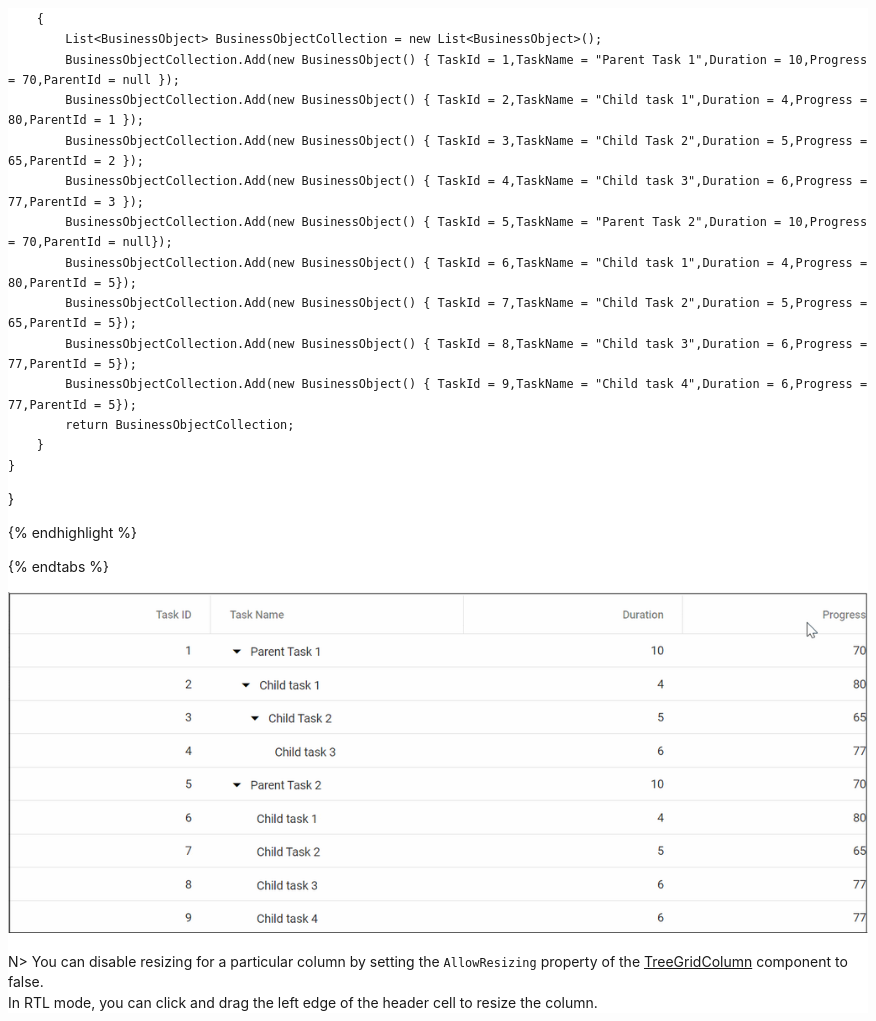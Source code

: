         {
            List<BusinessObject> BusinessObjectCollection = new List<BusinessObject>();
            BusinessObjectCollection.Add(new BusinessObject() { TaskId = 1,TaskName = "Parent Task 1",Duration = 10,Progress = 70,ParentId = null });
            BusinessObjectCollection.Add(new BusinessObject() { TaskId = 2,TaskName = "Child task 1",Duration = 4,Progress = 80,ParentId = 1 });
            BusinessObjectCollection.Add(new BusinessObject() { TaskId = 3,TaskName = "Child Task 2",Duration = 5,Progress = 65,ParentId = 2 });
            BusinessObjectCollection.Add(new BusinessObject() { TaskId = 4,TaskName = "Child task 3",Duration = 6,Progress = 77,ParentId = 3 });
            BusinessObjectCollection.Add(new BusinessObject() { TaskId = 5,TaskName = "Parent Task 2",Duration = 10,Progress = 70,ParentId = null});
            BusinessObjectCollection.Add(new BusinessObject() { TaskId = 6,TaskName = "Child task 1",Duration = 4,Progress = 80,ParentId = 5});
            BusinessObjectCollection.Add(new BusinessObject() { TaskId = 7,TaskName = "Child Task 2",Duration = 5,Progress = 65,ParentId = 5});
            BusinessObjectCollection.Add(new BusinessObject() { TaskId = 8,TaskName = "Child task 3",Duration = 6,Progress = 77,ParentId = 5});
            BusinessObjectCollection.Add(new BusinessObject() { TaskId = 9,TaskName = "Child task 4",Duration = 6,Progress = 77,ParentId = 5});
            return BusinessObjectCollection;
        }
    }
}

{% endhighlight %}

{% endtabs %}

![Resizing Column in Blazor Tree Grid](../images/blazor-treegrid-column-resizing.gif)

N> You can disable resizing for a particular column by setting the `AllowResizing` property of the [TreeGridColumn](https://help.syncfusion.com/cr/blazor/Syncfusion.Blazor~Syncfusion.Blazor.TreeGrid.TreeGridColumn.html) component to false.
<br/> In RTL mode, you can click and drag the left edge of the header cell to resize the column.
